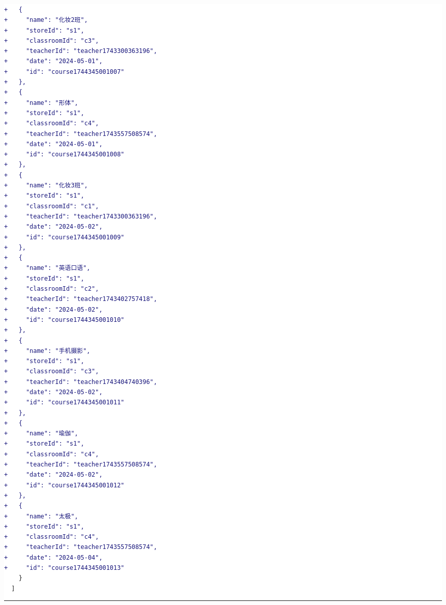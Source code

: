 ```diff
+   {
+     "name": "化妆2班",
+     "storeId": "s1",
+     "classroomId": "c3",
+     "teacherId": "teacher1743300363196",
+     "date": "2024-05-01",
+     "id": "course1744345001007"
+   },
+   {
+     "name": "形体",
+     "storeId": "s1",
+     "classroomId": "c4",
+     "teacherId": "teacher1743557508574",
+     "date": "2024-05-01",
+     "id": "course1744345001008"
+   },
+   {
+     "name": "化妆3班",
+     "storeId": "s1",
+     "classroomId": "c1",
+     "teacherId": "teacher1743300363196",
+     "date": "2024-05-02",
+     "id": "course1744345001009"
+   },
+   {
+     "name": "英语口语",
+     "storeId": "s1",
+     "classroomId": "c2",
+     "teacherId": "teacher1743402757418",
+     "date": "2024-05-02",
+     "id": "course1744345001010"
+   },
+   {
+     "name": "手机摄影",
+     "storeId": "s1",
+     "classroomId": "c3",
+     "teacherId": "teacher1743404740396",
+     "date": "2024-05-02",
+     "id": "course1744345001011"
+   },
+   {
+     "name": "瑜伽",
+     "storeId": "s1",
+     "classroomId": "c4",
+     "teacherId": "teacher1743557508574",
+     "date": "2024-05-02",
+     "id": "course1744345001012"
+   },
+   {
+     "name": "太极",
+     "storeId": "s1",
+     "classroomId": "c4",
+     "teacherId": "teacher1743557508574",
+     "date": "2024-05-04",
+     "id": "course1744345001013"
    }
  ]
```

---